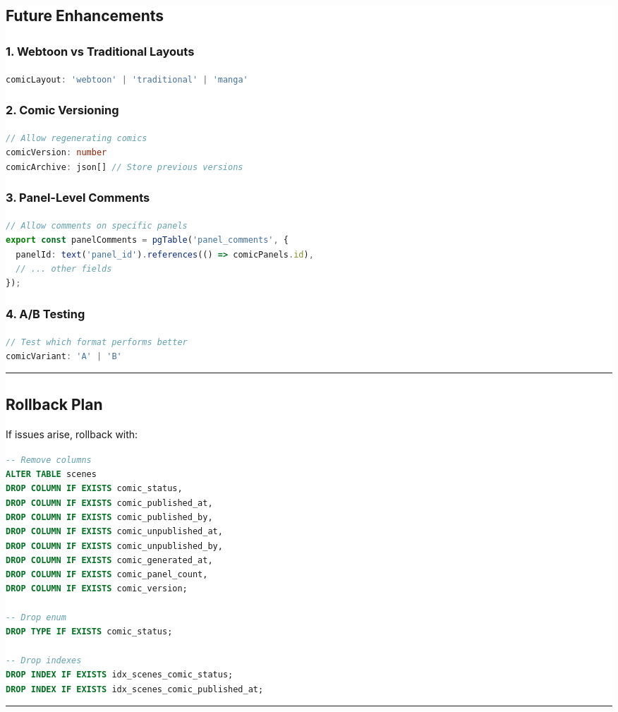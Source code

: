 
## Future Enhancements

### 1. **Webtoon vs Traditional Layouts**
```typescript
comicLayout: 'webtoon' | 'traditional' | 'manga'
```

### 2. **Comic Versioning**
```typescript
// Allow regenerating comics
comicVersion: number
comicArchive: json[] // Store previous versions
```

### 3. **Panel-Level Comments**
```typescript
// Allow comments on specific panels
export const panelComments = pgTable('panel_comments', {
  panelId: text('panel_id').references(() => comicPanels.id),
  // ... other fields
});
```

### 4. **A/B Testing**
```typescript
// Test which format performs better
comicVariant: 'A' | 'B'
```

---

## Rollback Plan

If issues arise, rollback with:

```sql
-- Remove columns
ALTER TABLE scenes
DROP COLUMN IF EXISTS comic_status,
DROP COLUMN IF EXISTS comic_published_at,
DROP COLUMN IF EXISTS comic_published_by,
DROP COLUMN IF EXISTS comic_unpublished_at,
DROP COLUMN IF EXISTS comic_unpublished_by,
DROP COLUMN IF EXISTS comic_generated_at,
DROP COLUMN IF EXISTS comic_panel_count,
DROP COLUMN IF EXISTS comic_version;

-- Drop enum
DROP TYPE IF EXISTS comic_status;

-- Drop indexes
DROP INDEX IF EXISTS idx_scenes_comic_status;
DROP INDEX IF EXISTS idx_scenes_comic_published_at;
```

---